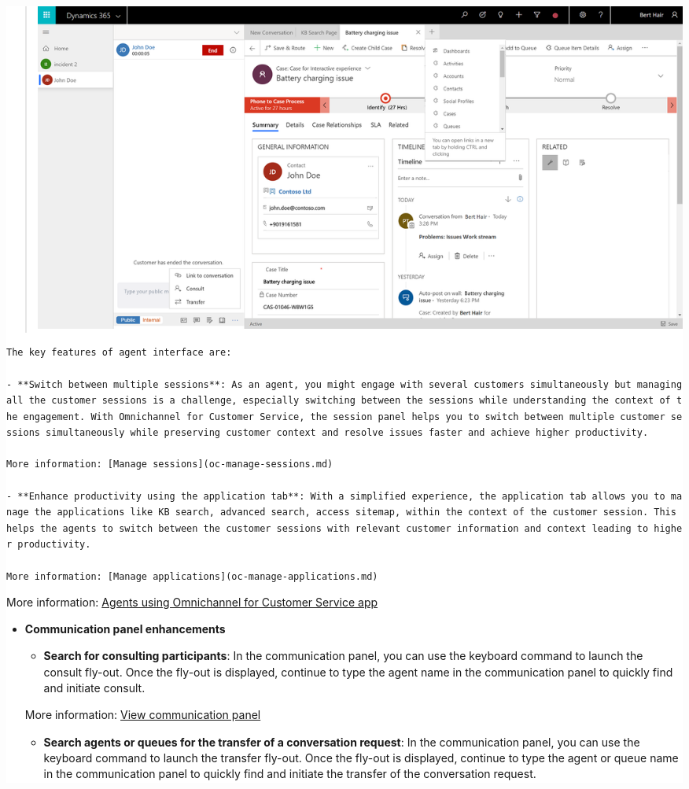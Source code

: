    > ![Omnichannel for Customer Service app interface](media/oceh-whats-new.png "Omnichannel for Customer Service app interface")

    The key features of agent interface are:

    - **Switch between multiple sessions**: As an agent, you might engage with several customers simultaneously but managing all the customer sessions is a challenge, especially switching between the sessions while understanding the context of the engagement. With Omnichannel for Customer Service, the session panel helps you to switch between multiple customer sessions simultaneously while preserving customer context and resolve issues faster and achieve higher productivity.

    More information: [Manage sessions](oc-manage-sessions.md)

    - **Enhance productivity using the application tab**: With a simplified experience, the application tab allows you to manage the applications like KB search, advanced search, access sitemap, within the context of the customer session. This helps the agents to switch between the customer sessions with relevant customer information and context leading to higher productivity.
    
    More information: [Manage applications](oc-manage-applications.md)

More information: [Agents using Omnichannel for Customer Service app](omnichannel-customer-service-app-agent.md)

- **Communication panel enhancements**

    - **Search for consulting participants**: In the communication panel, you can use the keyboard command to launch the consult fly-out. Once the fly-out is displayed, continue to type the agent name in the communication panel to quickly find and initiate consult.

    More information: [View communication panel](oc-conversation-control.md#search-for-consulting-participants)

    - **Search agents or queues for the transfer of a conversation request**: In the communication panel, you can use the keyboard command to launch the transfer fly-out. Once the fly-out is displayed, continue to type the agent or queue name in the communication panel to quickly find and initiate the transfer of the conversation request.
